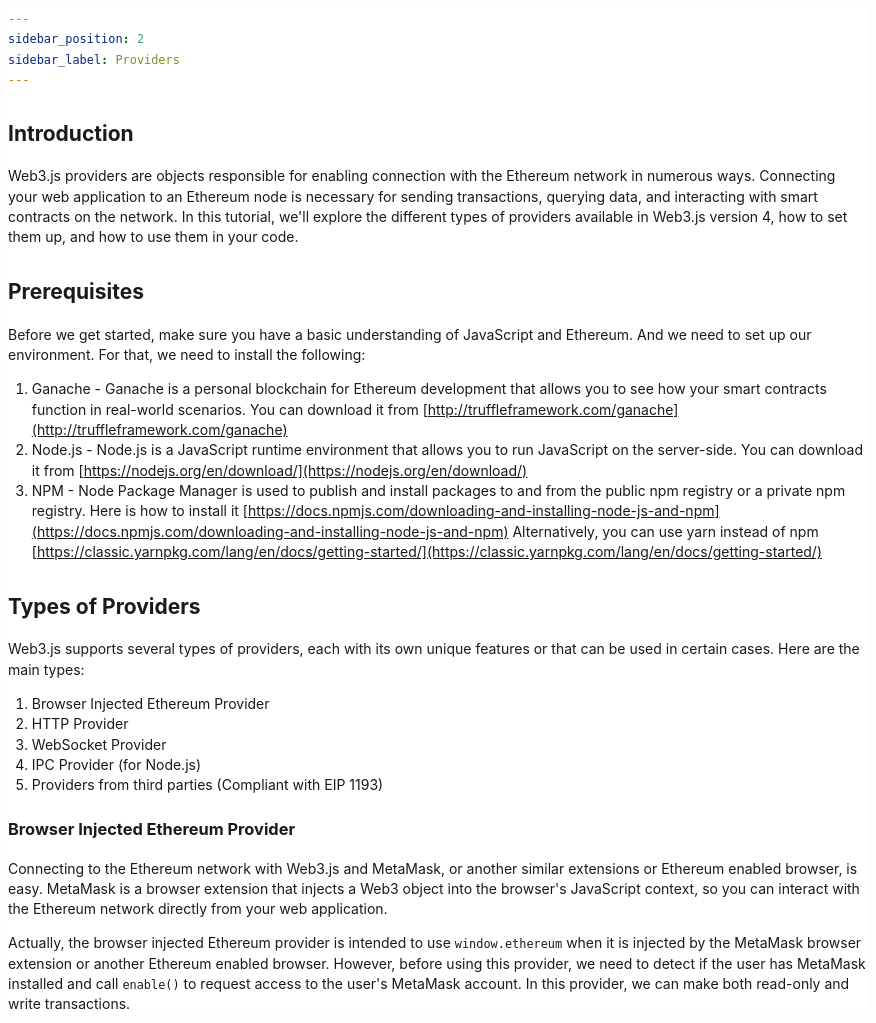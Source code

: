 ```yaml
---
sidebar_position: 2
sidebar_label: Providers
---
```


## Introduction

Web3.js providers are objects responsible for enabling connection with the Ethereum network in numerous ways. Connecting your web application to an Ethereum node is necessary for sending transactions, querying data, and interacting with smart contracts on the network. In this tutorial, we'll explore the different types of providers available in Web3.js version 4, how to set them up, and how to use them in your code.

## Prerequisites

Before we get started, make sure you have a basic understanding of JavaScript and Ethereum. And we need to set up our environment. For that, we need to install the following:

1. Ganache - Ganache is a personal blockchain for Ethereum development that allows you to see how your smart contracts function in real-world scenarios. You can download it from [http://truffleframework.com/ganache](http://truffleframework.com/ganache)
2. Node.js - Node.js is a JavaScript runtime environment that allows you to run JavaScript on the server-side. You can download it from [https://nodejs.org/en/download/](https://nodejs.org/en/download/)
3. NPM - Node Package Manager is used to publish and install packages to and from the public npm registry or a private npm registry. Here is how to install it [https://docs.npmjs.com/downloading-and-installing-node-js-and-npm](https://docs.npmjs.com/downloading-and-installing-node-js-and-npm) Alternatively, you can use yarn instead of npm [https://classic.yarnpkg.com/lang/en/docs/getting-started/](https://classic.yarnpkg.com/lang/en/docs/getting-started/)

## Types of Providers

Web3.js supports several types of providers, each with its own unique features or that can be used in certain cases. Here are the main types:

1. Browser Injected Ethereum Provider
2. HTTP Provider
3. WebSocket Provider
4. IPC Provider (for Node.js)
5. Providers from third parties (Compliant with EIP 1193)

### Browser Injected Ethereum Provider

Connecting to the Ethereum network with Web3.js and MetaMask, or another similar extensions or Ethereum enabled browser, is easy. MetaMask is a browser extension that injects a Web3 object into the browser's JavaScript context, so you can interact with the Ethereum network directly from your web application.

Actually, the browser injected Ethereum provider is intended to use `window.ethereum` when it is injected by the MetaMask browser extension or another Ethereum enabled browser. However, before using this provider, we need to detect if the user has MetaMask installed and call `enable()` to request access to the user's MetaMask account. In this provider, we can make both read-only and write transactions.

